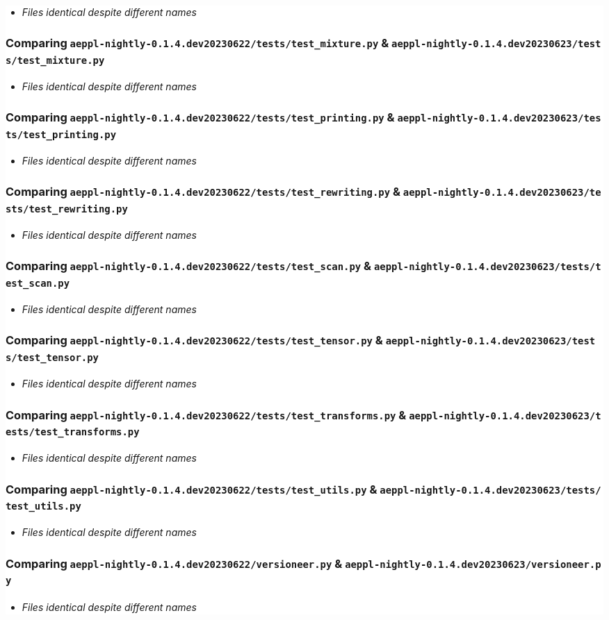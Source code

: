  * *Files identical despite different names*

### Comparing `aeppl-nightly-0.1.4.dev20230622/tests/test_mixture.py` & `aeppl-nightly-0.1.4.dev20230623/tests/test_mixture.py`

 * *Files identical despite different names*

### Comparing `aeppl-nightly-0.1.4.dev20230622/tests/test_printing.py` & `aeppl-nightly-0.1.4.dev20230623/tests/test_printing.py`

 * *Files identical despite different names*

### Comparing `aeppl-nightly-0.1.4.dev20230622/tests/test_rewriting.py` & `aeppl-nightly-0.1.4.dev20230623/tests/test_rewriting.py`

 * *Files identical despite different names*

### Comparing `aeppl-nightly-0.1.4.dev20230622/tests/test_scan.py` & `aeppl-nightly-0.1.4.dev20230623/tests/test_scan.py`

 * *Files identical despite different names*

### Comparing `aeppl-nightly-0.1.4.dev20230622/tests/test_tensor.py` & `aeppl-nightly-0.1.4.dev20230623/tests/test_tensor.py`

 * *Files identical despite different names*

### Comparing `aeppl-nightly-0.1.4.dev20230622/tests/test_transforms.py` & `aeppl-nightly-0.1.4.dev20230623/tests/test_transforms.py`

 * *Files identical despite different names*

### Comparing `aeppl-nightly-0.1.4.dev20230622/tests/test_utils.py` & `aeppl-nightly-0.1.4.dev20230623/tests/test_utils.py`

 * *Files identical despite different names*

### Comparing `aeppl-nightly-0.1.4.dev20230622/versioneer.py` & `aeppl-nightly-0.1.4.dev20230623/versioneer.py`

 * *Files identical despite different names*

